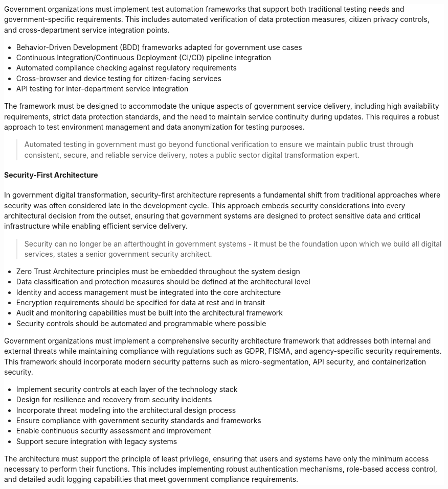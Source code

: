 Government organizations must implement test automation frameworks that support both traditional testing needs and government-specific requirements. This includes automated verification of data protection measures, citizen privacy controls, and cross-department service integration points.

- Behavior-Driven Development (BDD) frameworks adapted for government use cases
- Continuous Integration/Continuous Deployment (CI/CD) pipeline integration
- Automated compliance checking against regulatory requirements
- Cross-browser and device testing for citizen-facing services
- API testing for inter-department service integration

The framework must be designed to accommodate the unique aspects of government service delivery, including high availability requirements, strict data protection standards, and the need to maintain service continuity during updates. This requires a robust approach to test environment management and data anonymization for testing purposes.

> Automated testing in government must go beyond functional verification to ensure we maintain public trust through consistent, secure, and reliable service delivery, notes a public sector digital transformation expert.



#### <a name="security-first-architecture"></a>Security-First Architecture

In government digital transformation, security-first architecture represents a fundamental shift from traditional approaches where security was often considered late in the development cycle. This approach embeds security considerations into every architectural decision from the outset, ensuring that government systems are designed to protect sensitive data and critical infrastructure while enabling efficient service delivery.

> Security can no longer be an afterthought in government systems - it must be the foundation upon which we build all digital services, states a senior government security architect.

- Zero Trust Architecture principles must be embedded throughout the system design
- Data classification and protection measures should be defined at the architectural level
- Identity and access management must be integrated into the core architecture
- Encryption requirements should be specified for data at rest and in transit
- Audit and monitoring capabilities must be built into the architectural framework
- Security controls should be automated and programmable where possible

Government organizations must implement a comprehensive security architecture framework that addresses both internal and external threats while maintaining compliance with regulations such as GDPR, FISMA, and agency-specific security requirements. This framework should incorporate modern security patterns such as micro-segmentation, API security, and containerization security.

- Implement security controls at each layer of the technology stack
- Design for resilience and recovery from security incidents
- Incorporate threat modeling into the architectural design process
- Ensure compliance with government security standards and frameworks
- Enable continuous security assessment and improvement
- Support secure integration with legacy systems

The architecture must support the principle of least privilege, ensuring that users and systems have only the minimum access necessary to perform their functions. This includes implementing robust authentication mechanisms, role-based access control, and detailed audit logging capabilities that meet government compliance requirements.
